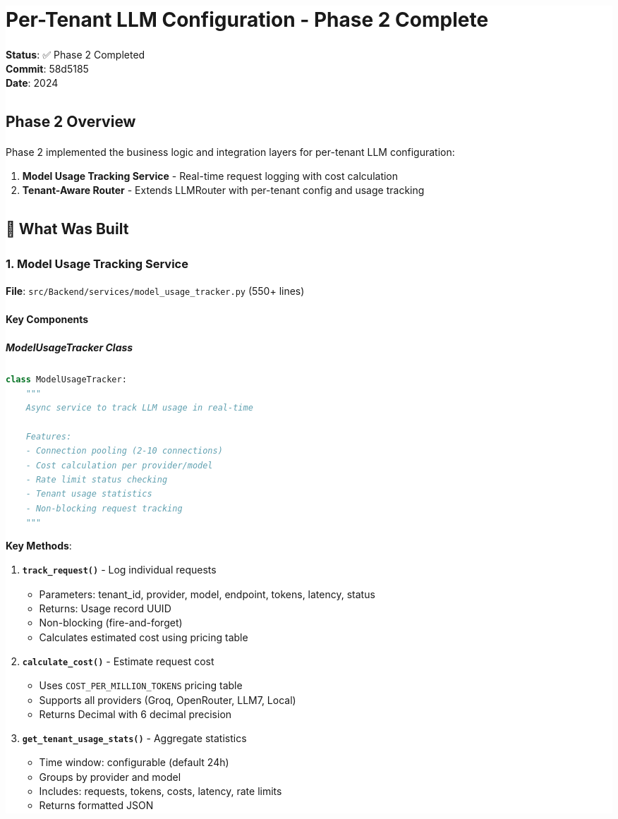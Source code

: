 # Per-Tenant LLM Configuration - Phase 2 Complete

**Status**: ✅ Phase 2 Completed  
**Commit**: 58d5185  
**Date**: 2024

## Phase 2 Overview

Phase 2 implemented the business logic and integration layers for per-tenant LLM configuration:

1. **Model Usage Tracking Service** - Real-time request logging with cost calculation
2. **Tenant-Aware Router** - Extends LLMRouter with per-tenant config and usage tracking

## 🎯 What Was Built

### 1. Model Usage Tracking Service

**File**: `src/Backend/services/model_usage_tracker.py` (550+ lines)

#### Key Components

##### ModelUsageTracker Class
```python
class ModelUsageTracker:
    """
    Async service to track LLM usage in real-time
    
    Features:
    - Connection pooling (2-10 connections)
    - Cost calculation per provider/model
    - Rate limit status checking
    - Tenant usage statistics
    - Non-blocking request tracking
    """
```

**Key Methods**:

1. **`track_request()`** - Log individual requests
   - Parameters: tenant_id, provider, model, endpoint, tokens, latency, status
   - Returns: Usage record UUID
   - Non-blocking (fire-and-forget)
   - Calculates estimated cost using pricing table

2. **`calculate_cost()`** - Estimate request cost
   - Uses `COST_PER_MILLION_TOKENS` pricing table
   - Supports all providers (Groq, OpenRouter, LLM7, Local)
   - Returns Decimal with 6 decimal precision

3. **`get_tenant_usage_stats()`** - Aggregate statistics
   - Time window: configurable (default 24h)
   - Groups by provider and model
   - Includes: requests, tokens, costs, latency, rate limits
   - Returns formatted JSON

